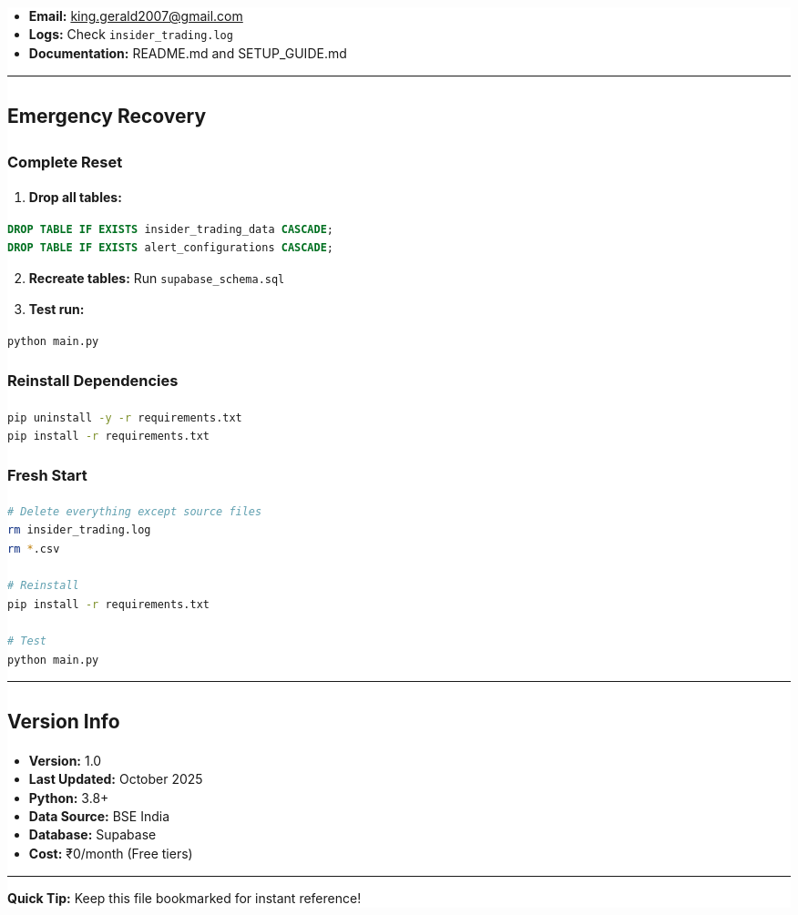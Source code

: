 - **Email:** king.gerald2007@gmail.com
- **Logs:** Check `insider_trading.log`
- **Documentation:** README.md and SETUP_GUIDE.md

---

## Emergency Recovery

### Complete Reset

1. **Drop all tables:**
```sql
DROP TABLE IF EXISTS insider_trading_data CASCADE;
DROP TABLE IF EXISTS alert_configurations CASCADE;
```

2. **Recreate tables:**
Run `supabase_schema.sql`

3. **Test run:**
```bash
python main.py
```

### Reinstall Dependencies

```bash
pip uninstall -y -r requirements.txt
pip install -r requirements.txt
```

### Fresh Start

```bash
# Delete everything except source files
rm insider_trading.log
rm *.csv

# Reinstall
pip install -r requirements.txt

# Test
python main.py
```

---

## Version Info

- **Version:** 1.0
- **Last Updated:** October 2025
- **Python:** 3.8+
- **Data Source:** BSE India
- **Database:** Supabase
- **Cost:** ₹0/month (Free tiers)

---

**Quick Tip:** Keep this file bookmarked for instant reference!